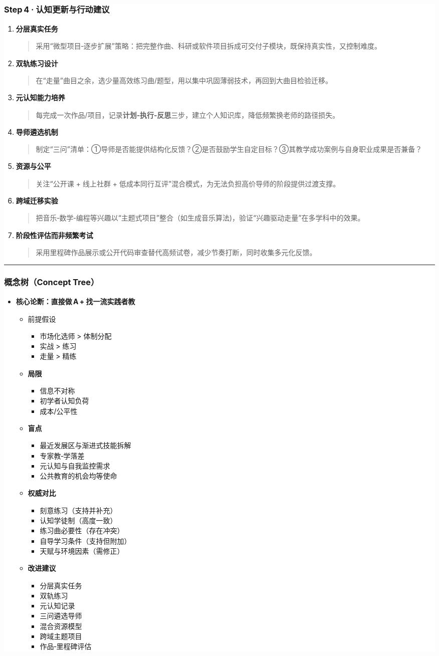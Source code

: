 
### Step 4 · 认知更新与行动建议

1. **分层真实任务**

   > 采用“微型项目‑逐步扩展”策略：把完整作曲、科研或软件项目拆成可交付子模块，既保持真实性，又控制难度。
2. **双轨练习设计**

   > 在“走量”曲目之余，选少量高效练习曲/题型，用以集中巩固薄弱技术，再回到大曲目检验迁移。
3. **元认知能力培养**

   > 每完成一次作品/项目，记录**计划‑执行‑反思**三步，建立个人知识库，降低频繁换老师的路径损失。
4. **导师遴选机制**

   > 制定“三问”清单：①导师是否能提供结构化反馈？②是否鼓励学生自定目标？③其教学成功案例与自身职业成果是否兼备？
5. **资源与公平**

   > 关注“公开课 + 线上社群 + 低成本同行互评”混合模式，为无法负担高价导师的阶段提供过渡支撑。
6. **跨域迁移实验**

   > 把音乐‑数学‑编程等兴趣以“主题式项目”整合（如生成音乐算法)，验证“兴趣驱动走量”在多学科中的效果。
7. **阶段性评估而非频繁考试**

   > 采用里程碑作品展示或公开代码审查替代高频试卷，减少节奏打断，同时收集多元化反馈。

---

### 概念树（Concept Tree）

* **核心论断：直接做 A + 找一流实践者教**

  * 前提假设

    * 市场化选师 > 体制分配
    * 实战 > 练习
    * 走量 > 精练
  * **局限**

    * 信息不对称
    * 初学者认知负荷
    * 成本/公平性
  * **盲点**

    * 最近发展区与渐进式技能拆解
    * 专家教‑学落差
    * 元认知与自我监控需求
    * 公共教育的机会均等使命
  * **权威对比**

    * 刻意练习（支持并补充）
    * 认知学徒制（高度一致）
    * 练习曲必要性（存在冲突）
    * 自导学习条件（支持但附加）
    * 天赋与环境因素（需修正）
  * **改进建议**

    * 分层真实任务
    * 双轨练习
    * 元认知记录
    * 三问遴选导师
    * 混合资源模型
    * 跨域主题项目
    * 作品‑里程碑评估
